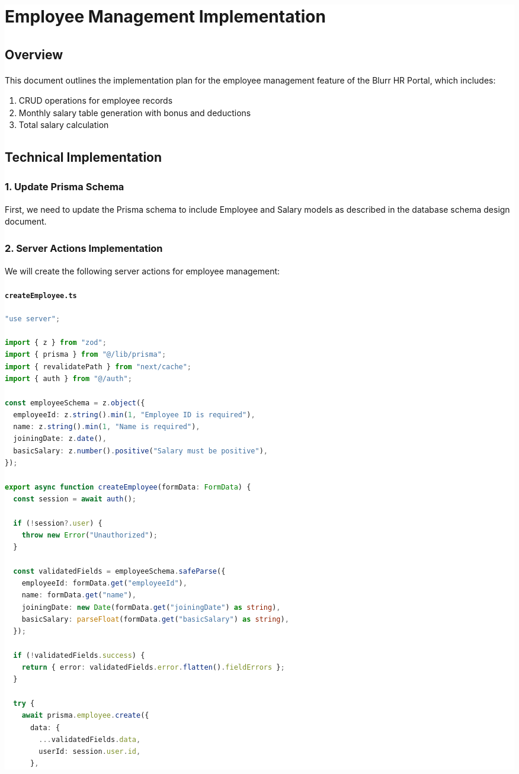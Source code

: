 # Employee Management Implementation

## Overview

This document outlines the implementation plan for the employee management feature of the Blurr HR Portal, which includes:

1. CRUD operations for employee records
2. Monthly salary table generation with bonus and deductions
3. Total salary calculation

## Technical Implementation

### 1. Update Prisma Schema

First, we need to update the Prisma schema to include Employee and Salary models as described in the database schema design document.

### 2. Server Actions Implementation

We will create the following server actions for employee management:

#### `createEmployee.ts`

```typescript
"use server";

import { z } from "zod";
import { prisma } from "@/lib/prisma";
import { revalidatePath } from "next/cache";
import { auth } from "@/auth";

const employeeSchema = z.object({
  employeeId: z.string().min(1, "Employee ID is required"),
  name: z.string().min(1, "Name is required"),
  joiningDate: z.date(),
  basicSalary: z.number().positive("Salary must be positive"),
});

export async function createEmployee(formData: FormData) {
  const session = await auth();

  if (!session?.user) {
    throw new Error("Unauthorized");
  }

  const validatedFields = employeeSchema.safeParse({
    employeeId: formData.get("employeeId"),
    name: formData.get("name"),
    joiningDate: new Date(formData.get("joiningDate") as string),
    basicSalary: parseFloat(formData.get("basicSalary") as string),
  });

  if (!validatedFields.success) {
    return { error: validatedFields.error.flatten().fieldErrors };
  }

  try {
    await prisma.employee.create({
      data: {
        ...validatedFields.data,
        userId: session.user.id,
      },
```